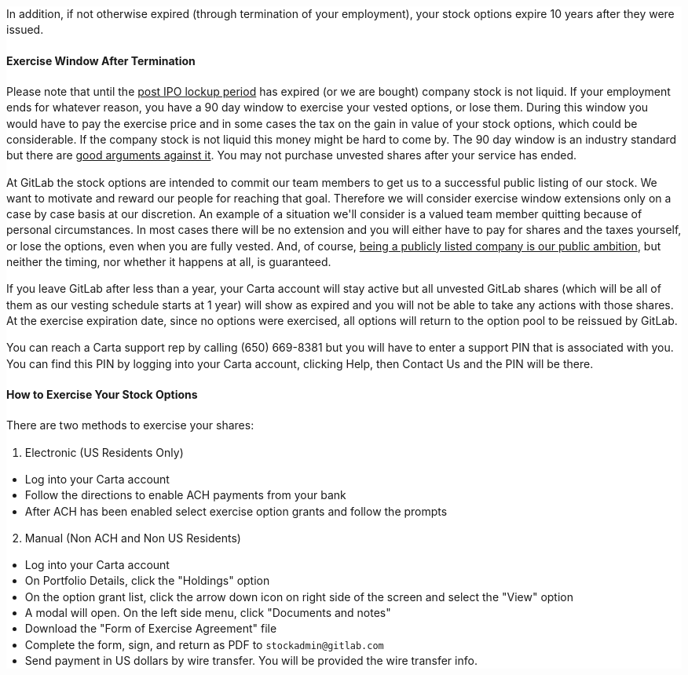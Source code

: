 In addition, if not otherwise expired (through termination of your employment), your stock
options expire 10 years after they were issued.

#### Exercise Window After Termination

Please note that until the [post IPO lockup period](http://www.investopedia.com/ask/answer/12/ipo-lockup-period.asp) has expired (or we are bought) company stock is not liquid. If your employment ends
for whatever reason, you have a 90 day window to exercise your vested options, or lose them. During this window you would have to pay
the exercise price and in some cases the tax on the gain in value of your stock options, which could be considerable.
If the company stock is not liquid this money might be hard to come by. The 90 day window is an industry standard but
there are [good arguments against it](https://zachholman.com/posts/fuck-your-90-day-exercise-window/).
You may not purchase unvested shares after your service has ended.

At GitLab the stock options are intended to commit our team members to get us to
a successful public listing of our stock. We want to motivate and reward our people for reaching that goal. Therefore we will consider exercise
window extensions only on a case by case basis at our discretion. An example of a situation we'll consider is a valued
team member quitting because of personal circumstances. In most cases there will be no extension and you will either have
to pay for shares and the taxes yourself, or lose the options, even when you are fully vested. And, of course, [being a publicly listed company is our public ambition](/company/strategy/),
but neither the timing, nor whether it happens at all, is guaranteed.

If you leave GitLab after less than a year, your Carta account will stay active but all unvested GitLab shares (which will be all of them as our vesting schedule starts at 1 year) will show as expired and you will not be able to take any actions with those shares. At the exercise expiration date, since no options were exercised, all options will return to the option pool to be reissued by GitLab.

You can reach a Carta support rep by calling (650) 669-8381 but you will have to enter a support PIN that is associated with you. You can find this PIN by logging into your Carta account, clicking Help, then Contact Us and the PIN will be there.

#### How to Exercise Your Stock Options

There are two methods to exercise your shares:

1. Electronic (US Residents Only)
  - Log into your Carta account
  - Follow the directions to enable ACH payments from your bank
  - After ACH has been enabled select exercise option grants and follow the prompts
2. Manual (Non ACH and Non US Residents)
  - Log into your Carta account
  - On Portfolio Details, click the "Holdings" option
  - On the option grant list, click the arrow down icon on right side of the screen and select the "View" option
  - A modal will open. On the left side menu, click "Documents and notes"
  - Download the "Form of Exercise Agreement" file
  - Complete the form, sign, and return as PDF to `stockadmin@gitlab.com`
  - Send payment in US dollars by wire transfer. You will be provided the wire transfer info.
